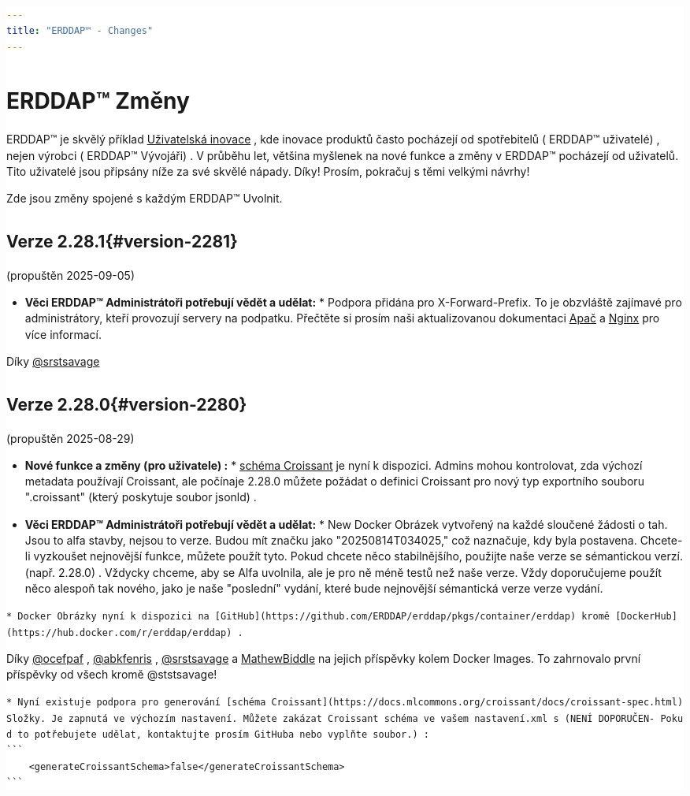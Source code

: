 ```yaml
---
title: "ERDDAP™ - Changes"
---
```

#  ERDDAP™ Změny

 ERDDAP™ je skvělý příklad [Uživatelská inovace](https://en.wikipedia.org/wiki/User_innovation) , kde inovace produktů často pocházejí od spotřebitelů ( ERDDAP™ uživatelé) , nejen výrobci ( ERDDAP™ Vývojáři) . V průběhu let, většina myšlenek na nové funkce a změny v ERDDAP™ pocházejí od uživatelů. Tito uživatelé jsou připsány níže za své skvělé nápady. Díky&#33; Prosím, pokračuj s těmi velkými návrhy&#33;

Zde jsou změny spojené s každým ERDDAP™ Uvolnit.

## Verze 2.28.1{#version-2281} 
 (propuštěn 2025-09-05) 

*    **Věci ERDDAP™ Administrátoři potřebují vědět a udělat:** 
    * Podpora přidána pro X-Forward-Prefix. To je obzvláště zajímavé pro administrátory, kteří provozují servery na podpatku. Přečtěte si prosím naši aktualizovanou dokumentaci [Apač](/docs/server-admin/deploy-install#apache) a [Nginx](/docs/server-admin/deploy-install#nginx) pro více informací.

Díky [@srstsavage](https://github.com/srstsavage) 

## Verze 2.28.0{#version-2280} 
 (propuštěn 2025-08-29) 

*    **Nové funkce a změny (pro uživatele) :** 
    *    [schéma Croissant](https://docs.mlcommons.org/croissant/docs/croissant-spec.html) je nyní k dispozici. Admins mohou kontrolovat, zda výchozí metadata používají Croissant, ale počínaje 2.28.0 můžete požádat o definici Croissant pro nový typ exportního souboru ".croissant" (který poskytuje soubor jsonld) .

*    **Věci ERDDAP™ Administrátoři potřebují vědět a udělat:** 
    * New Docker Obrázek vytvořený na každé sloučené žádosti o tah. Jsou to alfa stavby, nejsou to verze. Budou mít značku jako "20250814T034025," což naznačuje, kdy byla postavena. Chcete-li vyzkoušet nejnovější funkce, můžete použít tyto. Pokud chcete něco stabilnějšího, použijte naše verze se sémantickou verzí. (např. 2.28.0) . Vždycky chceme, aby se Alfa uvolnila, ale je pro ně méně testů než naše verze. Vždy doporučujeme použít něco alespoň tak nového, jako je naše "poslední" vydání, které bude nejnovější sémantická verze verze vydání.

    * Docker Obrázky nyní k dispozici na [GitHub](https://github.com/ERDDAP/erddap/pkgs/container/erddap) kromě [DockerHub](https://hub.docker.com/r/erddap/erddap) .

Díky [@ocefpaf](https://github.com/ocefpaf) , [@abkfenris](https://github.com/abkfenris) , [@srstsavage](https://github.com/srstsavage) a [MathewBiddle](https://github.com/MathewBiddle) na jejich příspěvky kolem Docker Images. To zahrnovalo první příspěvky od všech kromě @ststsavage&#33;
    
    * Nyní existuje podpora pro generování [schéma Croissant](https://docs.mlcommons.org/croissant/docs/croissant-spec.html) Složky. Je zapnutá ve výchozím nastavení. Můžete zakázat Croissant schéma ve vašem nastavení.xml s (NENÍ DOPORUČEN- Pokud to potřebujete udělat, kontaktujte prosím GitHuba nebo vyplňte soubor.) :
    ```
        <generateCroissantSchema>false</generateCroissantSchema>
    ```
